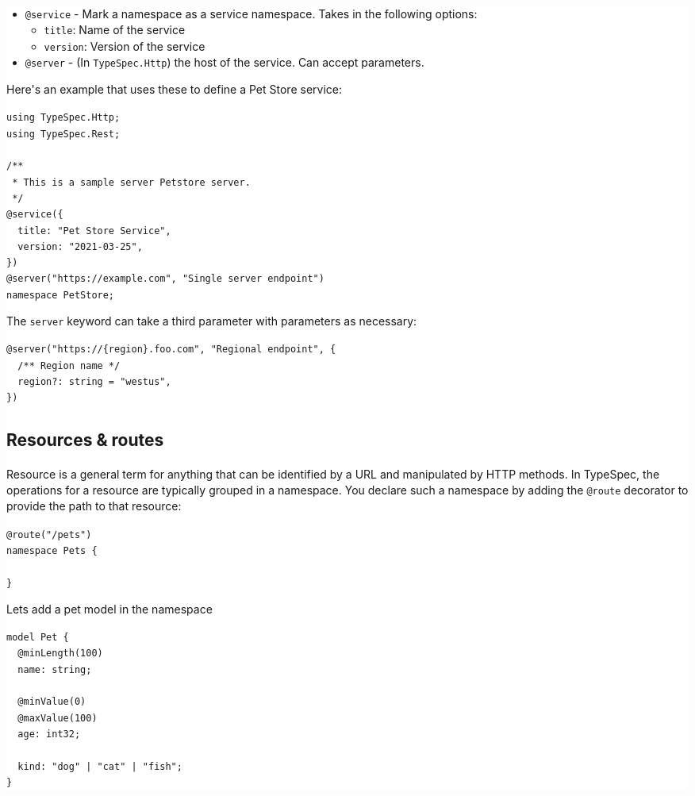 - `@service` - Mark a namespace as a service namespace. Takes in the following options:
  - `title`: Name of the service
  - `version`: Version of the service
- `@server` - (In `TypeSpec.Http`) the host of the service. Can accept parameters.

Here's an example that uses these to define a Pet Store service:

```typespec
using TypeSpec.Http;
using TypeSpec.Rest;

/**
 * This is a sample server Petstore server.
 */
@service({
  title: "Pet Store Service",
  version: "2021-03-25",
})
@server("https://example.com", "Single server endpoint")
namespace PetStore;
```

The `server` keyword can take a third parameter with parameters as necessary:

```typespec
@server("https://{region}.foo.com", "Regional endpoint", {
  /** Region name */
  region?: string = "westus",
})
```

## Resources & routes

Resource is a general term for anything that can be identified by a URL and manipulated by HTTP methods.
In TypeSpec, the operations for a resource are typically grouped in a namespace. You declare such a namespace by adding the `@route` decorator to provide the path to that resource:

```typespec
@route("/pets")
namespace Pets {

}
```

Lets add a pet model in the namespace

```tsp
model Pet {
  @minLength(100)
  name: string;

  @minValue(0)
  @maxValue(100)
  age: int32;

  kind: "dog" | "cat" | "fish";
}
```
